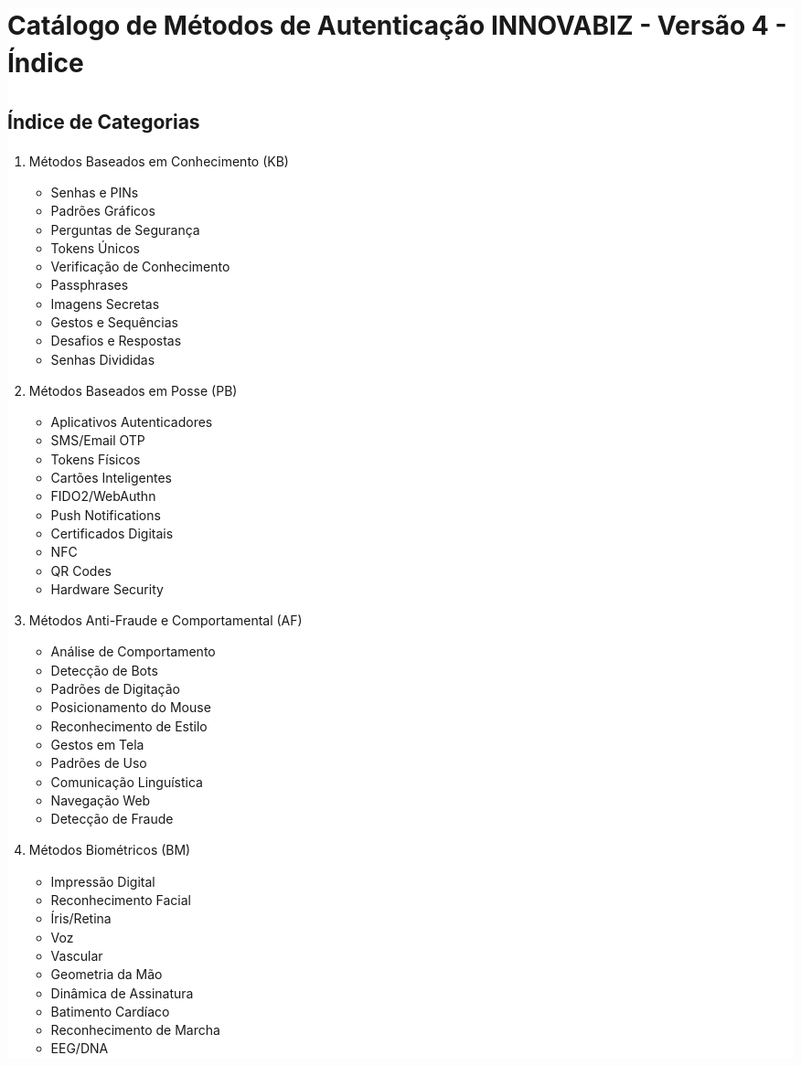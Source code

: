 # Catálogo de Métodos de Autenticação INNOVABIZ - Versão 4 - Índice

## Índice de Categorias

1. Métodos Baseados em Conhecimento (KB)
   - Senhas e PINs
   - Padrões Gráficos
   - Perguntas de Segurança
   - Tokens Únicos
   - Verificação de Conhecimento
   - Passphrases
   - Imagens Secretas
   - Gestos e Sequências
   - Desafios e Respostas
   - Senhas Divididas

2. Métodos Baseados em Posse (PB)
   - Aplicativos Autenticadores
   - SMS/Email OTP
   - Tokens Físicos
   - Cartões Inteligentes
   - FIDO2/WebAuthn
   - Push Notifications
   - Certificados Digitais
   - NFC
   - QR Codes
   - Hardware Security

3. Métodos Anti-Fraude e Comportamental (AF)
   - Análise de Comportamento
   - Detecção de Bots
   - Padrões de Digitação
   - Posicionamento do Mouse
   - Reconhecimento de Estilo
   - Gestos em Tela
   - Padrões de Uso
   - Comunicação Linguística
   - Navegação Web
   - Detecção de Fraude

4. Métodos Biométricos (BM)
   - Impressão Digital
   - Reconhecimento Facial
   - Íris/Retina
   - Voz
   - Vascular
   - Geometria da Mão
   - Dinâmica de Assinatura
   - Batimento Cardíaco
   - Reconhecimento de Marcha
   - EEG/DNA

